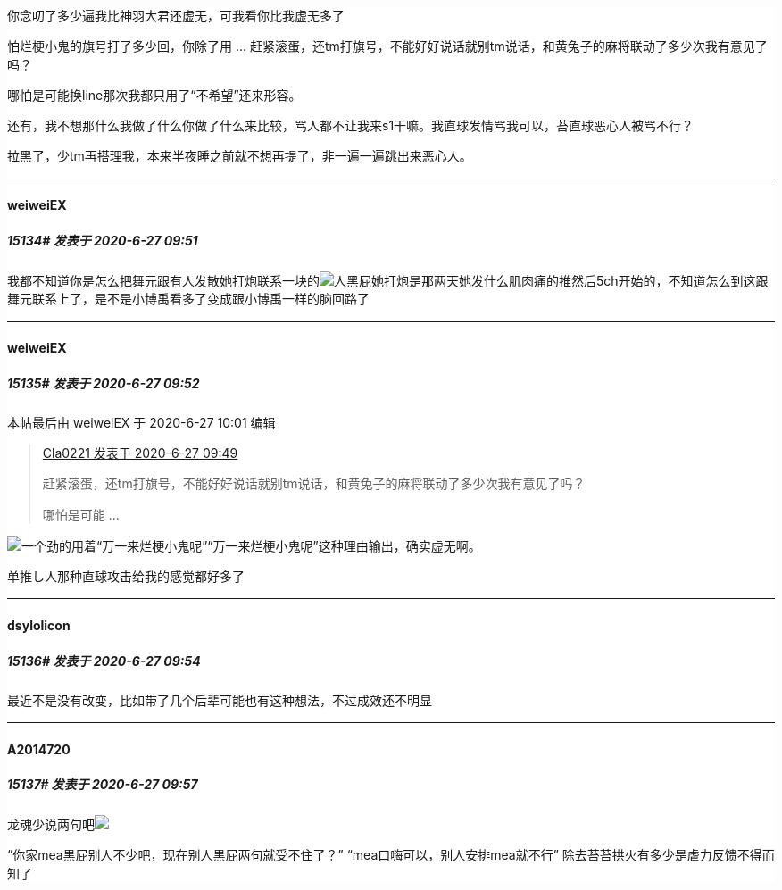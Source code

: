 你念叨了多少遍我比神羽大君还虚无，可我看你比我虚无多了

怕烂梗小鬼的旗号打了多少回，你除了用 ...</blockquote>
赶紧滚蛋，还tm打旗号，不能好好说话就别tm说话，和黄兔子的麻将联动了多少次我有意见了吗？

哪怕是可能换line那次我都只用了“不希望”还来形容。

还有，我不想那什么我做了什么你做了什么来比较，骂人都不让我来s1干嘛。我直球发情骂我可以，苔直球恶心人被骂不行？

拉黑了，少tm再搭理我，本来半夜睡之前就不想再提了，非一遍一遍跳出来恶心人。


-----

####  weiweiEX  
##### 15134#       发表于 2020-6-27 09:51


我都不知道你是怎么把舞元跟有人发散她打炮联系一块的<img src="https://static.saraba1st.com/image/smiley/face2017/067.png" referrerpolicy="no-referrer">人黑屁她打炮是那两天她发什么肌肉痛的推然后5ch开始的，不知道怎么到这跟舞元联系上了，是不是小博禹看多了变成跟小博禹一样的脑回路了


-----

####  weiweiEX  
##### 15135#       发表于 2020-6-27 09:52


 本帖最后由 weiweiEX 于 2020-6-27 10:01 编辑 
<blockquote><a href="httphttps://bbs.saraba1st.com/2b/forum.php?mod=redirect&amp;goto=findpost&amp;pid=47968456&amp;ptid=1929631" target="_blank">Cla0221 发表于 2020-6-27 09:49</a>

赶紧滚蛋，还tm打旗号，不能好好说话就别tm说话，和黄兔子的麻将联动了多少次我有意见了吗？

哪怕是可能 ...</blockquote>
<img src="https://static.saraba1st.com/image/smiley/face2017/067.png" referrerpolicy="no-referrer">一个劲的用着“万一来烂梗小鬼呢”“万一来烂梗小鬼呢”这种理由输出，确实虚无啊。

单推し人那种直球攻击给我的感觉都好多了


-----

####  dsylolicon  
##### 15136#       发表于 2020-6-27 09:54


最近不是没有改变，比如带了几个后辈可能也有这种想法，不过成效还不明显


-----

####  A2014720  
##### 15137#       发表于 2020-6-27 09:57


龙魂少说两句吧<img src="https://static.saraba1st.com/image/smiley/face2017/068.png" referrerpolicy="no-referrer">

“你家mea黒屁别人不少吧，现在别人黒屁两句就受不住了？”
“mea口嗨可以，别人安排mea就不行”
除去苔苔拱火有多少是虐力反馈不得而知了

